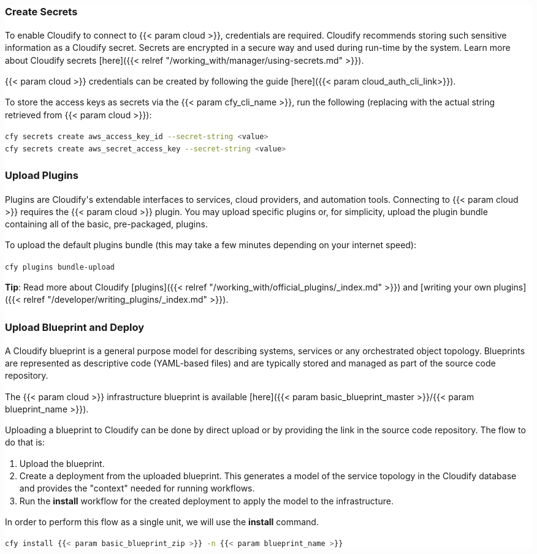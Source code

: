 ### Create Secrets

To enable Cloudify to connect to {{< param cloud >}}, credentials are required.
Cloudify recommends storing such sensitive information as a Cloudify secret.
Secrets are encrypted in a secure way and used during run-time by the system.
Learn more about Cloudify secrets [here]({{< relref "/working_with/manager/using-secrets.md" >}}).

{{< param cloud >}} credentials can be created by following the guide [here]({{< param cloud_auth_cli_link>}}).

To store the access keys as secrets via the {{< param cfy_cli_name >}}, run the following (replacing <value> with the actual string retrieved from {{< param cloud >}}):

```bash
cfy secrets create aws_access_key_id --secret-string <value>
cfy secrets create aws_secret_access_key --secret-string <value>
```

### Upload Plugins

Plugins are Cloudify's extendable interfaces to services, cloud providers, and automation tools.
Connecting to {{< param cloud >}} requires the {{< param cloud >}} plugin. You may upload specific plugins or, for simplicity, upload the plugin bundle containing all of the basic, pre-packaged, plugins.

To upload the default plugins bundle (this may take a few minutes depending on your internet speed):
```bash
cfy plugins bundle-upload
```

**Tip**: Read more about Cloudify [plugins]({{< relref "/working_with/official_plugins/_index.md" >}}) and [writing your own plugins]({{< relref "/developer/writing_plugins/_index.md" >}}).

### Upload Blueprint and Deploy

A Cloudify blueprint is a general purpose model for describing systems, services or any orchestrated object topology. Blueprints are represented as descriptive code (YAML-based files) and are typically stored and managed as part of the source code repository.

The {{< param cloud >}} infrastructure blueprint is available [here]({{< param basic_blueprint_master >}}/{{< param blueprint_name >}}).

Uploading a blueprint to Cloudify can be done by direct upload or by providing the link in the source code repository.
The flow to do that is:

 1. Upload the blueprint.
 1. Create a deployment from the uploaded blueprint. This generates a model of the service topology in the Cloudify database and provides the "context" needed for running workflows.
 1. Run the **install** workflow for the created deployment to apply the model to the infrastructure.

In order to perform this flow as a single unit, we will use the **install** command.

```bash
cfy install {{< param basic_blueprint_zip >}} -n {{< param blueprint_name >}}
```
